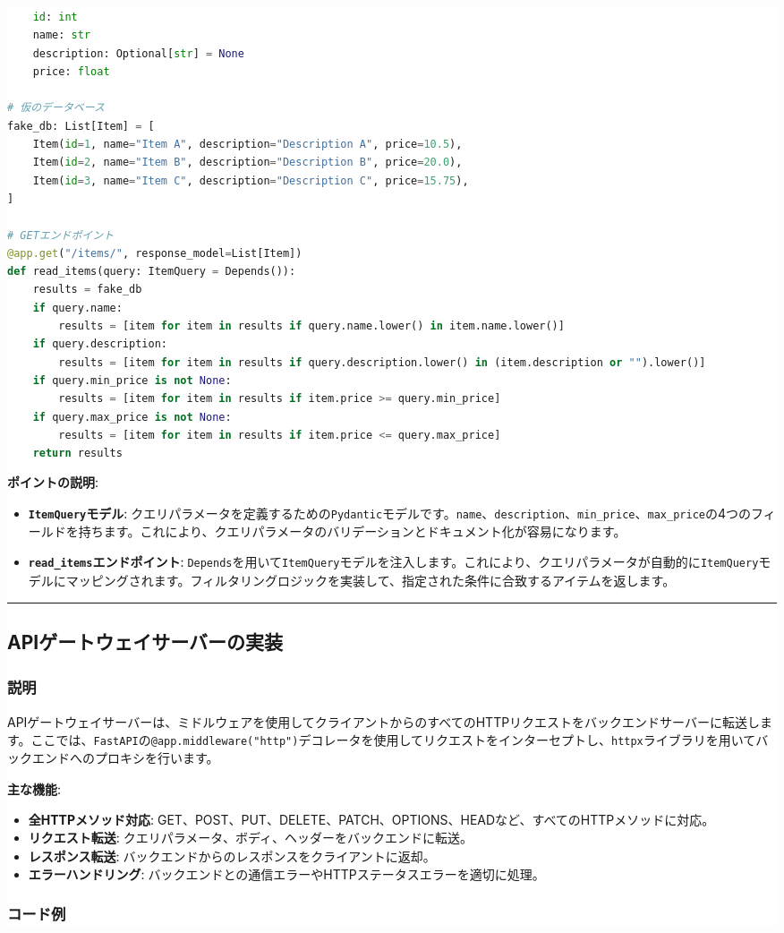 ```python
    id: int
    name: str
    description: Optional[str] = None
    price: float

# 仮のデータベース
fake_db: List[Item] = [
    Item(id=1, name="Item A", description="Description A", price=10.5),
    Item(id=2, name="Item B", description="Description B", price=20.0),
    Item(id=3, name="Item C", description="Description C", price=15.75),
]

# GETエンドポイント
@app.get("/items/", response_model=List[Item])
def read_items(query: ItemQuery = Depends()):
    results = fake_db
    if query.name:
        results = [item for item in results if query.name.lower() in item.name.lower()]
    if query.description:
        results = [item for item in results if query.description.lower() in (item.description or "").lower()]
    if query.min_price is not None:
        results = [item for item in results if item.price >= query.min_price]
    if query.max_price is not None:
        results = [item for item in results if item.price <= query.max_price]
    return results
```

**ポイントの説明**:

- **`ItemQuery`モデル**: クエリパラメータを定義するための`Pydantic`モデルです。`name`、`description`、`min_price`、`max_price`の4つのフィールドを持ちます。これにより、クエリパラメータのバリデーションとドキュメント化が容易になります。
  
- **`read_items`エンドポイント**: `Depends`を用いて`ItemQuery`モデルを注入します。これにより、クエリパラメータが自動的に`ItemQuery`モデルにマッピングされます。フィルタリングロジックを実装して、指定された条件に合致するアイテムを返します。

---

## APIゲートウェイサーバーの実装

### 説明

APIゲートウェイサーバーは、ミドルウェアを使用してクライアントからのすべてのHTTPリクエストをバックエンドサーバーに転送します。ここでは、`FastAPI`の`@app.middleware("http")`デコレータを使用してリクエストをインターセプトし、`httpx`ライブラリを用いてバックエンドへのプロキシを行います。

**主な機能**:

- **全HTTPメソッド対応**: GET、POST、PUT、DELETE、PATCH、OPTIONS、HEADなど、すべてのHTTPメソッドに対応。
- **リクエスト転送**: クエリパラメータ、ボディ、ヘッダーをバックエンドに転送。
- **レスポンス転送**: バックエンドからのレスポンスをクライアントに返却。
- **エラーハンドリング**: バックエンドとの通信エラーやHTTPステータスエラーを適切に処理。

### コード例
